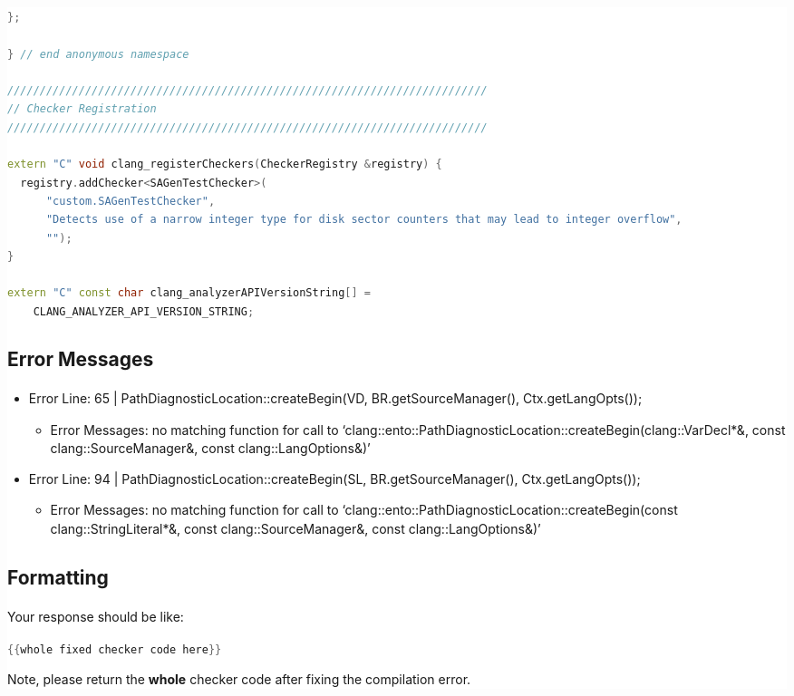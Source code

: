 ```cpp
};

} // end anonymous namespace

//////////////////////////////////////////////////////////////////////////
// Checker Registration
//////////////////////////////////////////////////////////////////////////

extern "C" void clang_registerCheckers(CheckerRegistry &registry) {
  registry.addChecker<SAGenTestChecker>(
      "custom.SAGenTestChecker", 
      "Detects use of a narrow integer type for disk sector counters that may lead to integer overflow", 
      "");
}

extern "C" const char clang_analyzerAPIVersionString[] =
    CLANG_ANALYZER_API_VERSION_STRING;

```

## Error Messages 

- Error Line: 65 |               PathDiagnosticLocation::createBegin(VD, BR.getSourceManager(), Ctx.getLangOpts());

	- Error Messages: no matching function for call to ‘clang::ento::PathDiagnosticLocation::createBegin(clang::VarDecl*&, const clang::SourceManager&, const clang::LangOptions&)’

- Error Line: 94 |                   PathDiagnosticLocation::createBegin(SL, BR.getSourceManager(), Ctx.getLangOpts());

	- Error Messages: no matching function for call to ‘clang::ento::PathDiagnosticLocation::createBegin(const clang::StringLiteral*&, const clang::SourceManager&, const clang::LangOptions&)’



## Formatting 

Your response should be like: 

```cpp
{{whole fixed checker code here}}
```

Note, please return the **whole** checker code after fixing the compilation error.